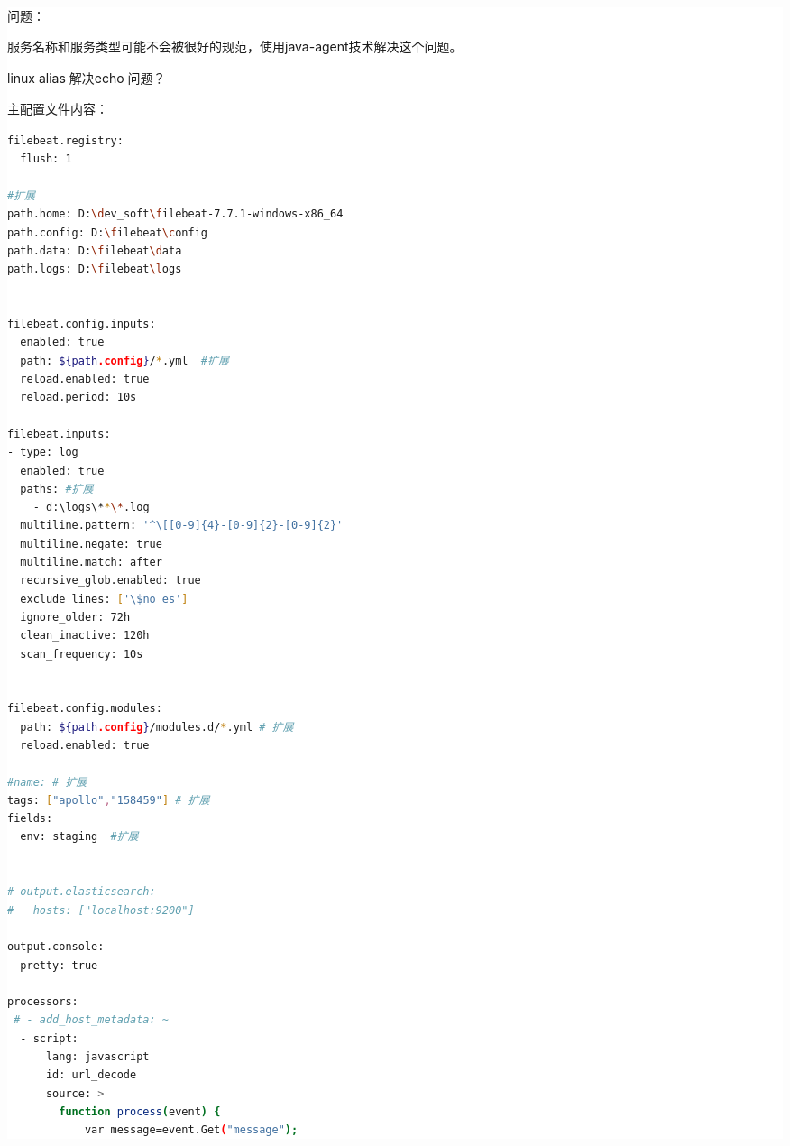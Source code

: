

问题：

服务名称和服务类型可能不会被很好的规范，使用java-agent技术解决这个问题。

linux alias 解决echo 问题？

主配置文件内容：

```bash
filebeat.registry:
  flush: 1

#扩展
path.home: D:\dev_soft\filebeat-7.7.1-windows-x86_64
path.config: D:\filebeat\config
path.data: D:\filebeat\data
path.logs: D:\filebeat\logs


filebeat.config.inputs:
  enabled: true
  path: ${path.config}/*.yml  #扩展
  reload.enabled: true
  reload.period: 10s

filebeat.inputs:
- type: log
  enabled: true
  paths: #扩展
    - d:\logs\**\*.log
  multiline.pattern: '^\[[0-9]{4}-[0-9]{2}-[0-9]{2}'
  multiline.negate: true
  multiline.match: after
  recursive_glob.enabled: true 
  exclude_lines: ['\$no_es']
  ignore_older: 72h
  clean_inactive: 120h
  scan_frequency: 10s


filebeat.config.modules:
  path: ${path.config}/modules.d/*.yml # 扩展
  reload.enabled: true

#name: # 扩展
tags: ["apollo","158459"] # 扩展
fields:
  env: staging  #扩展


# output.elasticsearch:
#   hosts: ["localhost:9200"]

output.console:
  pretty: true

processors:
 # - add_host_metadata: ~
  - script:
      lang: javascript
      id: url_decode
      source: >  
        function process(event) {
            var message=event.Get("message");
```